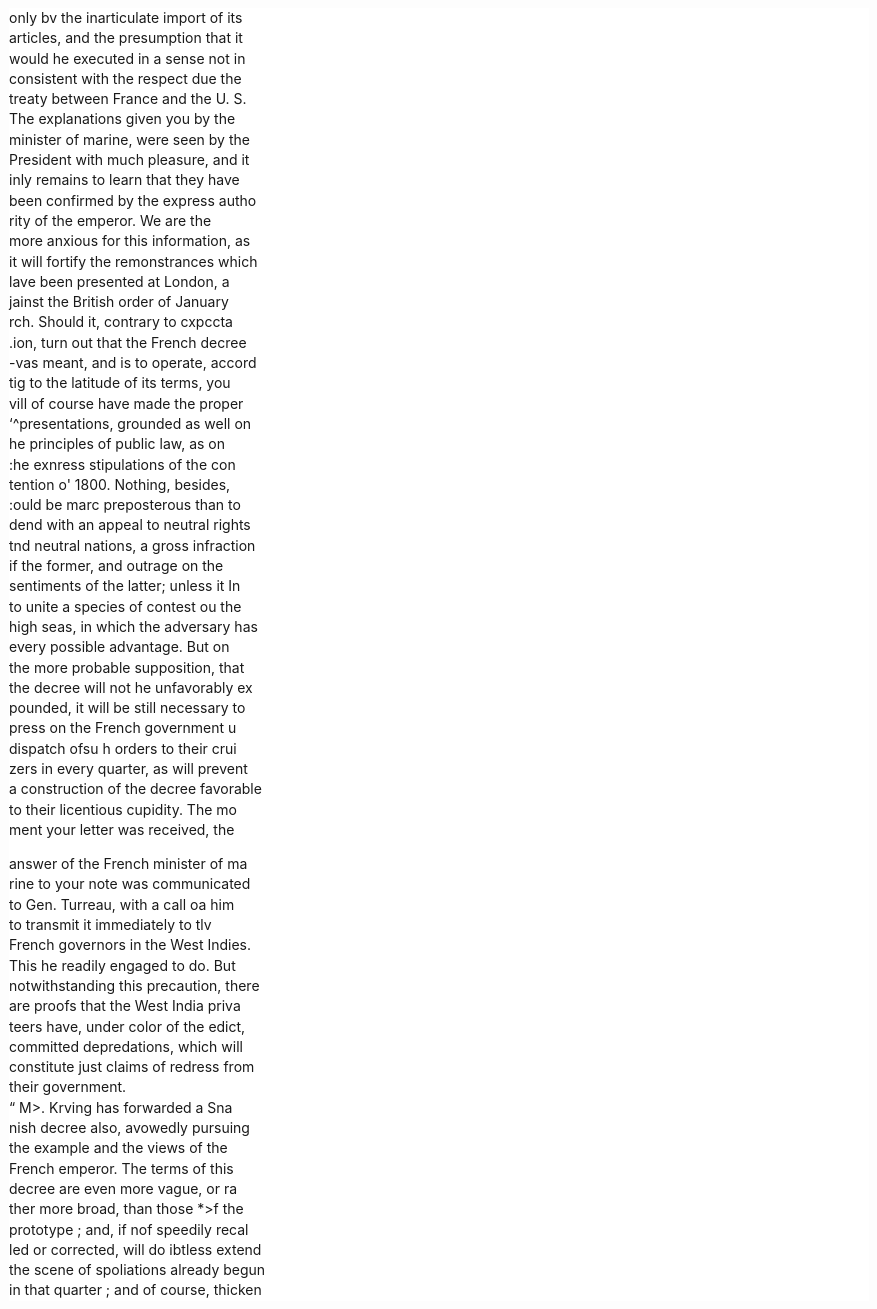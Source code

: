only bv the inarticulate import of its  
articles, and the presumption that it  
would he executed in a sense not in­  
consistent with the respect due the  
treaty between France and the U. S.  
The explanations given you by the  
minister of marine, were seen by the  
President with much pleasure, and it  
inly remains to learn that they have  
been confirmed by the express autho­  
rity of the emperor. We are the  
more anxious for this information, as  
it will fortify the remonstrances which  
lave been presented at London, a­  
jainst the British order of January  
rch. Should it, contrary to cxpccta­  
.ion, turn out that the French decree  
-vas meant, and is to operate, accord­  
tig to the latitude of its terms, you  
vill of course have made the proper  
‘^presentations, grounded as well on  
he principles of public law, as on  
:he exnress stipulations of the con­  
tention o&#x27; 1800. Nothing, besides,  
:ould be marc preposterous than to  
dend with an appeal to neutral rights  
tnd neutral nations, a gross infraction  
if the former, and outrage on the  
sentiments of the latter; unless it In  
to unite a species of contest ou the  
high seas, in which the adversary has  
every possible advantage. But on  
the more probable supposition, that  
the decree will not he unfavorably ex­  
pounded, it will be still necessary to  
press on the French government u  
dispatch ofsu h orders to their crui­  
zers in every quarter, as will prevent  
a construction of the decree favorable  
to their licentious cupidity. The mo­  
ment your letter was received, the  
  
answer of the French minister of ma­  
rine to your note was communicated  
to Gen. Turreau, with a call oa him  
to transmit it immediately to tlv  
French governors in the West Indies.  
This he readily engaged to do. But  
notwithstanding this precaution, there  
are proofs that the West India priva­  
teers have, under color of the edict,  
committed depredations, which will  
constitute just claims of redress from  
their government.  
“ M&gt;. Krving has forwarded a Sna  
nish decree also, avowedly pursuing  
the example and the views of the  
French emperor. The terms of this  
decree are even more vague, or ra  
ther more broad, than those *&gt;f the  
prototype ; and, if nof speedily recal­  
led or corrected, will do ibtless extend  
the scene of spoliations already begun  
in that quarter ; and of course, thicken  